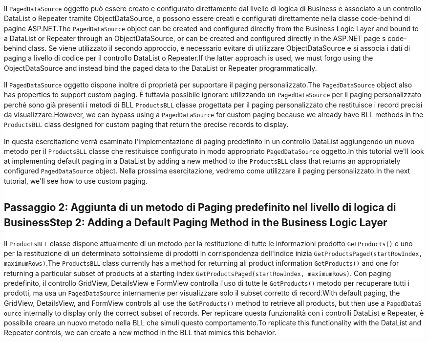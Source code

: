 
<span data-ttu-id="9903d-152">Il `PagedDataSource` oggetto può essere creato e configurato direttamente dal livello di logica di Business e associato a un controllo DataList o Repeater tramite ObjectDataSource, o possono essere creati e configurati direttamente nella classe code-behind di pagine ASP.NET.</span><span class="sxs-lookup"><span data-stu-id="9903d-152">The `PagedDataSource` object can be created and configured directly from the Business Logic Layer and bound to a DataList or Repeater through an ObjectDataSource, or can be created and configured directly in the ASP.NET page s code-behind class.</span></span> <span data-ttu-id="9903d-153">Se viene utilizzato il secondo approccio, è necessario evitare di utilizzare ObjectDataSource e si associa i dati di paging a livello di codice per il controllo DataList o Repeater.</span><span class="sxs-lookup"><span data-stu-id="9903d-153">If the latter approach is used, we must forgo using the ObjectDataSource and instead bind the paged data to the DataList or Repeater programmatically.</span></span>

<span data-ttu-id="9903d-154">Il `PagedDataSource` oggetto dispone inoltre di proprietà per supportare il paging personalizzato.</span><span class="sxs-lookup"><span data-stu-id="9903d-154">The `PagedDataSource` object also has properties to support custom paging.</span></span> <span data-ttu-id="9903d-155">È tuttavia possibile ignorare utilizzando un `PagedDataSource` per il paging personalizzato perché sono già presenti i metodi di BLL `ProductsBLL` classe progettata per il paging personalizzato che restituisce i record precisi da visualizzare.</span><span class="sxs-lookup"><span data-stu-id="9903d-155">However, we can bypass using a `PagedDataSource` for custom paging because we already have BLL methods in the `ProductsBLL` class designed for custom paging that return the precise records to display.</span></span>

<span data-ttu-id="9903d-156">In questa esercitazione verrà esaminato l'implementazione di paging predefinito in un controllo DataList aggiungendo un nuovo metodo per il `ProductsBLL` classe che restituisce configurato in modo appropriato `PagedDataSource` oggetto.</span><span class="sxs-lookup"><span data-stu-id="9903d-156">In this tutorial we'll look at implementing default paging in a DataList by adding a new method to the `ProductsBLL` class that returns an appropriately configured `PagedDataSource` object.</span></span> <span data-ttu-id="9903d-157">Nella prossima esercitazione, vedremo come utilizzare il paging personalizzato.</span><span class="sxs-lookup"><span data-stu-id="9903d-157">In the next tutorial, we'll see how to use custom paging.</span></span>

## <a name="step-2-adding-a-default-paging-method-in-the-business-logic-layer"></a><span data-ttu-id="9903d-158">Passaggio 2: Aggiunta di un metodo di Paging predefinito nel livello di logica di Business</span><span class="sxs-lookup"><span data-stu-id="9903d-158">Step 2: Adding a Default Paging Method in the Business Logic Layer</span></span>

<span data-ttu-id="9903d-159">Il `ProductsBLL` classe dispone attualmente di un metodo per la restituzione di tutte le informazioni prodotto `GetProducts()` e uno per la restituzione di un determinato sottoinsieme di prodotti in corrispondenza dell'indice inizia `GetProductsPaged(startRowIndex, maximumRows)`.</span><span class="sxs-lookup"><span data-stu-id="9903d-159">The `ProductsBLL` class currently has a method for returning all product information `GetProducts()` and one for returning a particular subset of products at a starting index `GetProductsPaged(startRowIndex, maximumRows)`.</span></span> <span data-ttu-id="9903d-160">Con paging predefinito, il controllo GridView, DetailsView e FormView controlla l'uso di tutte le `GetProducts()` metodo per recuperare tutti i prodotti, ma usa un `PagedDataSource` internamente per visualizzare solo il subset corretto di record.</span><span class="sxs-lookup"><span data-stu-id="9903d-160">With default paging, the GridView, DetailsView, and FormView controls all use the `GetProducts()` method to retrieve all products, but then use a `PagedDataSource` internally to display only the correct subset of records.</span></span> <span data-ttu-id="9903d-161">Per replicare questa funzionalità con i controlli DataList e Repeater, è possibile creare un nuovo metodo nella BLL che simuli questo comportamento.</span><span class="sxs-lookup"><span data-stu-id="9903d-161">To replicate this functionality with the DataList and Repeater controls, we can create a new method in the BLL that mimics this behavior.</span></span>
